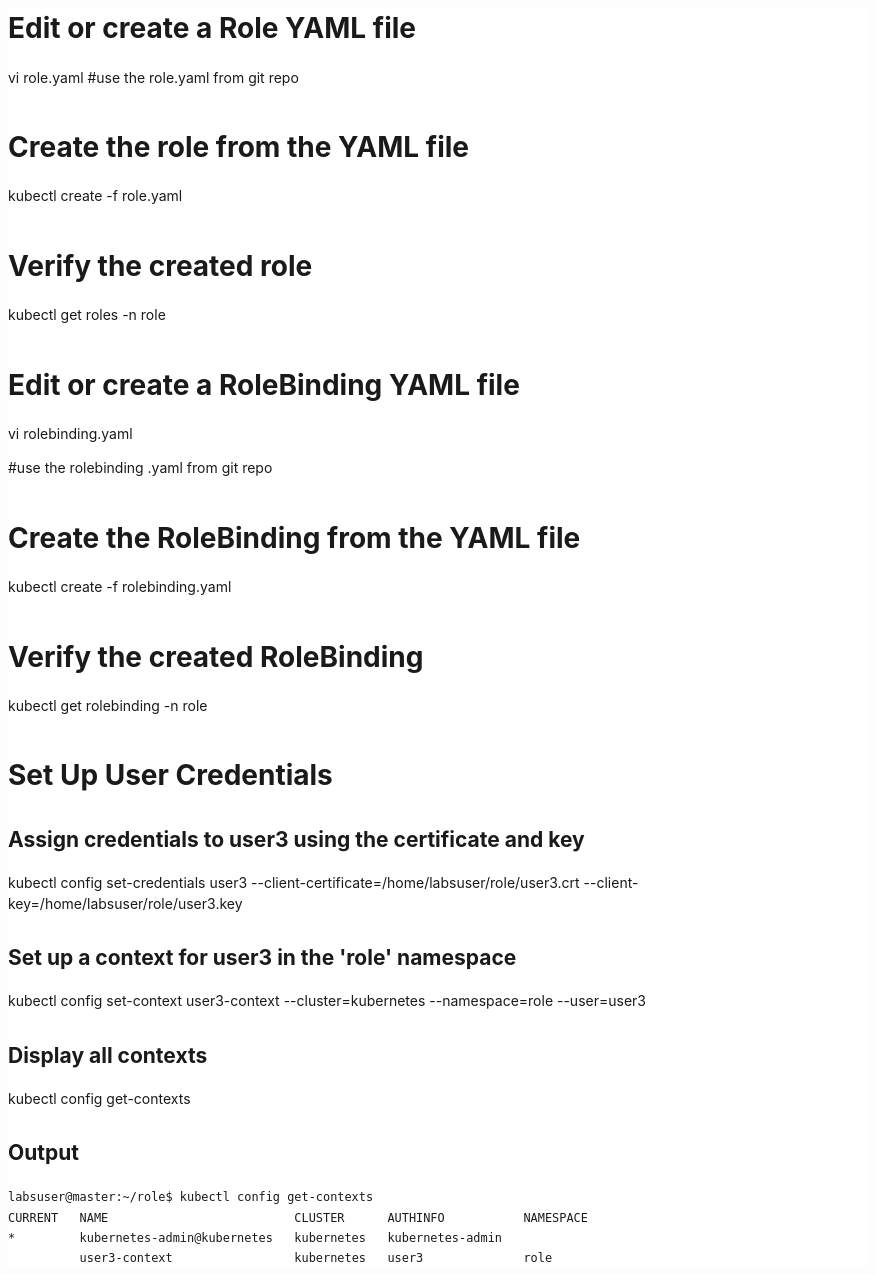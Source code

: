 # Edit or create a Role YAML file
vi role.yaml
#use the role.yaml from git repo

# Create the role from the YAML file
kubectl create -f role.yaml

# Verify the created role
kubectl get roles -n role

# Edit or create a RoleBinding YAML file
vi rolebinding.yaml

#use the rolebinding .yaml from git repo

# Create the RoleBinding from the YAML file
kubectl create -f rolebinding.yaml

# Verify the created RoleBinding
kubectl get rolebinding -n role


# Set Up User Credentials

## Assign credentials to user3 using the certificate and key
kubectl config set-credentials user3 --client-certificate=/home/labsuser/role/user3.crt --client-key=/home/labsuser/role/user3.key

## Set up a context for user3 in the 'role' namespace
kubectl config set-context user3-context --cluster=kubernetes --namespace=role --user=user3

## Display all contexts
kubectl config get-contexts

## Output
```
labsuser@master:~/role$ kubectl config get-contexts
CURRENT   NAME                          CLUSTER      AUTHINFO           NAMESPACE
*         kubernetes-admin@kubernetes   kubernetes   kubernetes-admin   
          user3-context                 kubernetes   user3              role
```
